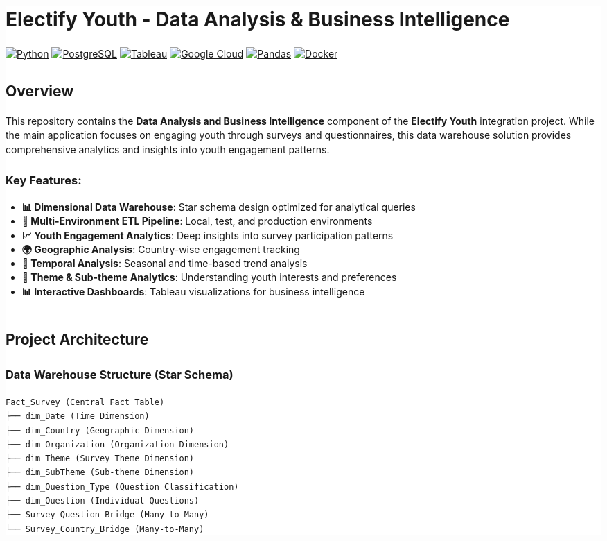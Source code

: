 # Electify Youth - Data Analysis & Business Intelligence

[![Python](https://img.shields.io/badge/Python-3.x-blue?logo=python&logoColor=white)](https://python.org)
[![PostgreSQL](https://img.shields.io/badge/PostgreSQL-13+-blue?logo=postgresql&logoColor=white)](https://postgresql.org)
[![Tableau](https://img.shields.io/badge/Tableau-Desktop-orange?logo=tableau&logoColor=white)](https://tableau.com)
[![Google Cloud](https://img.shields.io/badge/Google_Cloud-Platform-blue?logo=google-cloud&logoColor=white)](https://cloud.google.com)
[![Pandas](https://img.shields.io/badge/Pandas-Data_Analysis-green?logo=pandas&logoColor=white)](https://pandas.pydata.org)
[![Docker](https://img.shields.io/badge/Docker-Containerization-blue?logo=docker&logoColor=white)](https://docker.com)



## Overview

This repository contains the **Data Analysis and Business Intelligence** component of the **Electify Youth** integration project. While the main application focuses on engaging youth through surveys and questionnaires, this data warehouse solution provides comprehensive analytics and insights into youth engagement patterns.

### Key Features:
- **📊 Dimensional Data Warehouse**: Star schema design optimized for analytical queries
- **🔄 Multi-Environment ETL Pipeline**: Local, test, and production environments
- **📈 Youth Engagement Analytics**: Deep insights into survey participation patterns
- **🌍 Geographic Analysis**: Country-wise engagement tracking
- **📅 Temporal Analysis**: Seasonal and time-based trend analysis
- **🎯 Theme & Sub-theme Analytics**: Understanding youth interests and preferences
- **📊 Interactive Dashboards**: Tableau visualizations for business intelligence

---

## Project Architecture

### Data Warehouse Structure (Star Schema)

```
Fact_Survey (Central Fact Table)
├── dim_Date (Time Dimension)
├── dim_Country (Geographic Dimension)
├── dim_Organization (Organization Dimension)
├── dim_Theme (Survey Theme Dimension)
├── dim_SubTheme (Sub-theme Dimension)
├── dim_Question_Type (Question Classification)
├── dim_Question (Individual Questions)
├── Survey_Question_Bridge (Many-to-Many)
└── Survey_Country_Bridge (Many-to-Many)
```
